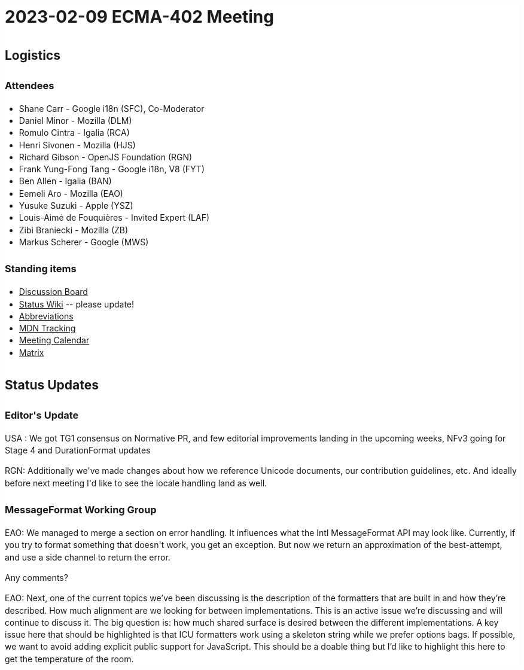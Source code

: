 # 2023-02-09 ECMA-402 Meeting
## Logistics

### Attendees

- Shane Carr - Google i18n (SFC), Co-Moderator
- Daniel Minor - Mozilla (DLM)
- Romulo Cintra - Igalia (RCA)
- Henri Sivonen - Mozilla (HJS)
- Richard Gibson - OpenJS Foundation (RGN)
- Frank Yung-Fong Tang - Google i18n, V8 (FYT)
- Ben Allen - Igalia (BAN)
- Eemeli Aro - Mozilla (EAO)
- Yusuke Suzuki - Apple (YSZ)
- Louis-Aimé de Fouquières - Invited Expert (LAF)
- Zibi Braniecki - Mozilla (ZB)
- Markus Scherer - Google (MWS)

### Standing items

- [Discussion Board](https://github.com/tc39/ecma402/projects/2)
- [Status Wiki](https://github.com/tc39/ecma402/wiki/Proposal-and-PR-Progress-Tracking) -- please update!
- [Abbreviations](https://github.com/tc39/notes/blob/master/delegates.txt)
- [MDN Tracking](https://github.com/tc39/ecma402-mdn)
- [Meeting Calendar](https://calendar.google.com/calendar/embed?src=unicode.org_nubvqveeeol570uuu7kri513vc%40group.calendar.google.com)
- [Matrix](https://matrix.to/#/#tc39-ecma402:matrix.org)

## Status Updates

### Editor's Update

USA : We got TG1 consensus on Normative PR, and few editorial improvements landing in the upcoming weeks, NFv3 going for Stage 4 and DurationFormat updates 

RGN: Additionally we've made changes about how we reference Unicode documents, our contribution guidelines, etc. And ideally before next meeting I'd like to see the locale handling land as well.

### MessageFormat Working Group

EAO: We managed to merge a section on error handling. It influences what the Intl MessageFormat API may look like. Currently, if you try to format something that doesn't work, you get an exception. But now we return an approximation of the best-attempt, and use a side channel to return the error.

Any comments?

EAO: Next, one of the current topics we’ve been discussing is the description of the formatters that are built in and how they’re described. How much alignment are we looking for between implementations. This is an active issue we’re discussing and will continue to discuss it. The big question is: how much shared surface is desired between the different implementations. A key issue here that should be highlighted is that ICU formatters work using a skeleton string while we prefer options bags. If possible, we want to avoid adding explicit public support for JavaScript. This should be a doable thing but I’d like to highlight this here to get the temperature of the room.
